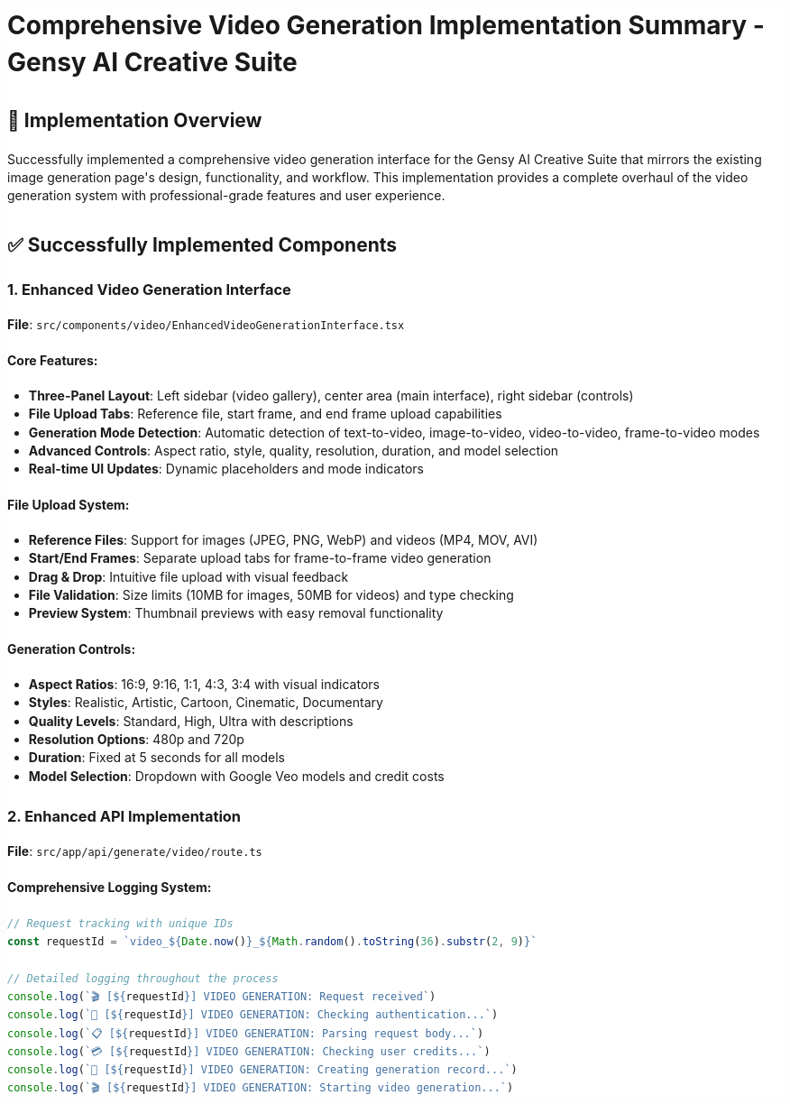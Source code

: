 # Comprehensive Video Generation Implementation Summary - Gensy AI Creative Suite

## 🎯 **Implementation Overview**

Successfully implemented a comprehensive video generation interface for the Gensy AI Creative Suite that mirrors the existing image generation page's design, functionality, and workflow. This implementation provides a complete overhaul of the video generation system with professional-grade features and user experience.

## ✅ **Successfully Implemented Components**

### 1. **Enhanced Video Generation Interface**
**File**: `src/components/video/EnhancedVideoGenerationInterface.tsx`

#### **Core Features:**
- **Three-Panel Layout**: Left sidebar (video gallery), center area (main interface), right sidebar (controls)
- **File Upload Tabs**: Reference file, start frame, and end frame upload capabilities
- **Generation Mode Detection**: Automatic detection of text-to-video, image-to-video, video-to-video, frame-to-video modes
- **Advanced Controls**: Aspect ratio, style, quality, resolution, duration, and model selection
- **Real-time UI Updates**: Dynamic placeholders and mode indicators

#### **File Upload System:**
- **Reference Files**: Support for images (JPEG, PNG, WebP) and videos (MP4, MOV, AVI)
- **Start/End Frames**: Separate upload tabs for frame-to-frame video generation
- **Drag & Drop**: Intuitive file upload with visual feedback
- **File Validation**: Size limits (10MB for images, 50MB for videos) and type checking
- **Preview System**: Thumbnail previews with easy removal functionality

#### **Generation Controls:**
- **Aspect Ratios**: 16:9, 9:16, 1:1, 4:3, 3:4 with visual indicators
- **Styles**: Realistic, Artistic, Cartoon, Cinematic, Documentary
- **Quality Levels**: Standard, High, Ultra with descriptions
- **Resolution Options**: 480p and 720p
- **Duration**: Fixed at 5 seconds for all models
- **Model Selection**: Dropdown with Google Veo models and credit costs

### 2. **Enhanced API Implementation**
**File**: `src/app/api/generate/video/route.ts`

#### **Comprehensive Logging System:**
```typescript
// Request tracking with unique IDs
const requestId = `video_${Date.now()}_${Math.random().toString(36).substr(2, 9)}`

// Detailed logging throughout the process
console.log(`🎬 [${requestId}] VIDEO GENERATION: Request received`)
console.log(`🔐 [${requestId}] VIDEO GENERATION: Checking authentication...`)
console.log(`📋 [${requestId}] VIDEO GENERATION: Parsing request body...`)
console.log(`💳 [${requestId}] VIDEO GENERATION: Checking user credits...`)
console.log(`📝 [${requestId}] VIDEO GENERATION: Creating generation record...`)
console.log(`🎬 [${requestId}] VIDEO GENERATION: Starting video generation...`)
```

